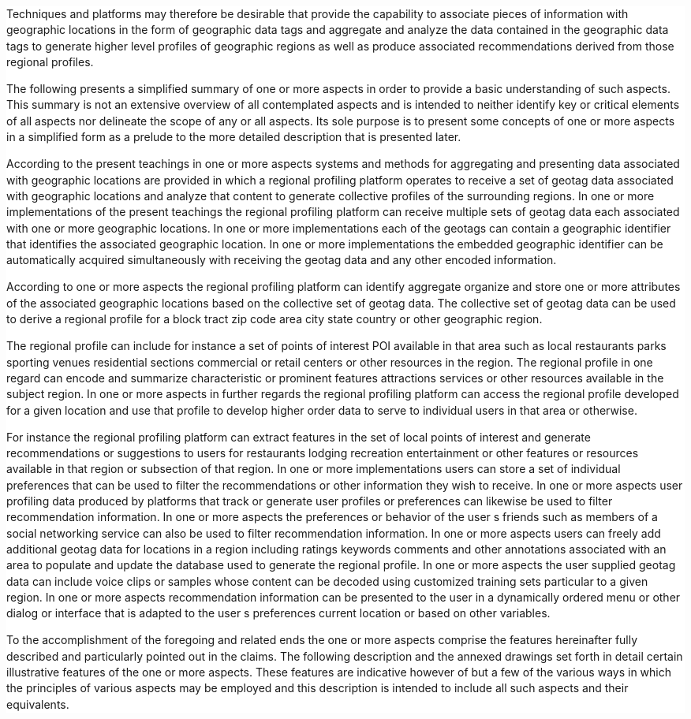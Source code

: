 Techniques and platforms may therefore be desirable that provide the capability to associate pieces of information with geographic locations in the form of geographic data tags and aggregate and analyze the data contained in the geographic data tags to generate higher level profiles of geographic regions as well as produce associated recommendations derived from those regional profiles.

The following presents a simplified summary of one or more aspects in order to provide a basic understanding of such aspects. This summary is not an extensive overview of all contemplated aspects and is intended to neither identify key or critical elements of all aspects nor delineate the scope of any or all aspects. Its sole purpose is to present some concepts of one or more aspects in a simplified form as a prelude to the more detailed description that is presented later.

According to the present teachings in one or more aspects systems and methods for aggregating and presenting data associated with geographic locations are provided in which a regional profiling platform operates to receive a set of geotag data associated with geographic locations and analyze that content to generate collective profiles of the surrounding regions. In one or more implementations of the present teachings the regional profiling platform can receive multiple sets of geotag data each associated with one or more geographic locations. In one or more implementations each of the geotags can contain a geographic identifier that identifies the associated geographic location. In one or more implementations the embedded geographic identifier can be automatically acquired simultaneously with receiving the geotag data and any other encoded information.

According to one or more aspects the regional profiling platform can identify aggregate organize and store one or more attributes of the associated geographic locations based on the collective set of geotag data. The collective set of geotag data can be used to derive a regional profile for a block tract zip code area city state country or other geographic region.

The regional profile can include for instance a set of points of interest POI available in that area such as local restaurants parks sporting venues residential sections commercial or retail centers or other resources in the region. The regional profile in one regard can encode and summarize characteristic or prominent features attractions services or other resources available in the subject region. In one or more aspects in further regards the regional profiling platform can access the regional profile developed for a given location and use that profile to develop higher order data to serve to individual users in that area or otherwise.

For instance the regional profiling platform can extract features in the set of local points of interest and generate recommendations or suggestions to users for restaurants lodging recreation entertainment or other features or resources available in that region or subsection of that region. In one or more implementations users can store a set of individual preferences that can be used to filter the recommendations or other information they wish to receive. In one or more aspects user profiling data produced by platforms that track or generate user profiles or preferences can likewise be used to filter recommendation information. In one or more aspects the preferences or behavior of the user s friends such as members of a social networking service can also be used to filter recommendation information. In one or more aspects users can freely add additional geotag data for locations in a region including ratings keywords comments and other annotations associated with an area to populate and update the database used to generate the regional profile. In one or more aspects the user supplied geotag data can include voice clips or samples whose content can be decoded using customized training sets particular to a given region. In one or more aspects recommendation information can be presented to the user in a dynamically ordered menu or other dialog or interface that is adapted to the user s preferences current location or based on other variables.

To the accomplishment of the foregoing and related ends the one or more aspects comprise the features hereinafter fully described and particularly pointed out in the claims. The following description and the annexed drawings set forth in detail certain illustrative features of the one or more aspects. These features are indicative however of but a few of the various ways in which the principles of various aspects may be employed and this description is intended to include all such aspects and their equivalents.
